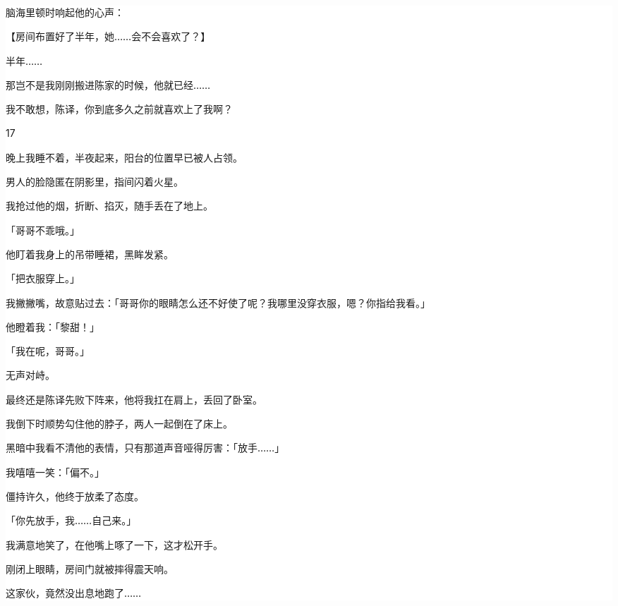脑海里顿时响起他的心声：


【房间布置好了半年，她……会不会喜欢了？】


半年……


那岂不是我刚刚搬进陈家的时候，他就已经……


我不敢想，陈译，你到底多久之前就喜欢上了我啊？


17


晚上我睡不着，半夜起来，阳台的位置早已被人占领。


男人的脸隐匿在阴影里，指间闪着火星。


我抢过他的烟，折断、掐灭，随手丢在了地上。


「哥哥不乖哦。」


他盯着我身上的吊带睡裙，黑眸发紧。


「把衣服穿上。」


我撇撇嘴，故意贴过去：「哥哥你的眼睛怎么还不好使了呢？我哪里没穿衣服，嗯？你指给我看。」


他瞪着我：「黎甜！」


「我在呢，哥哥。」


无声对峙。


最终还是陈译先败下阵来，他将我扛在肩上，丢回了卧室。


我倒下时顺势勾住他的脖子，两人一起倒在了床上。


黑暗中我看不清他的表情，只有那道声音哑得厉害：「放手……」


我嘻嘻一笑：「偏不。」


僵持许久，他终于放柔了态度。


「你先放手，我……自己来。」


我满意地笑了，在他嘴上啄了一下，这才松开手。


刚闭上眼睛，房间门就被摔得震天响。


这家伙，竟然没出息地跑了……
